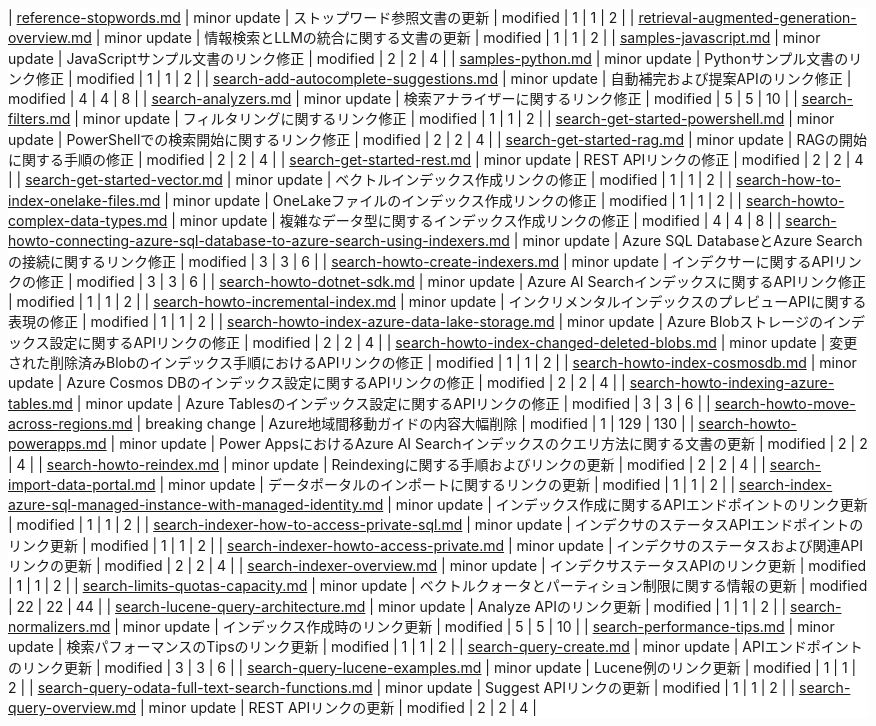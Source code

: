 | [reference-stopwords.md](#item-63e4b3) | minor update | ストップワード参照文書の更新 | modified | 1 | 1 | 2 | 
| [retrieval-augmented-generation-overview.md](#item-ec76e0) | minor update | 情報検索とLLMの統合に関する文書の更新 | modified | 1 | 1 | 2 | 
| [samples-javascript.md](#item-82e67e) | minor update | JavaScriptサンプル文書のリンク修正 | modified | 2 | 2 | 4 | 
| [samples-python.md](#item-d2bf09) | minor update | Pythonサンプル文書のリンク修正 | modified | 1 | 1 | 2 | 
| [search-add-autocomplete-suggestions.md](#item-0a43e0) | minor update | 自動補完および提案APIのリンク修正 | modified | 4 | 4 | 8 | 
| [search-analyzers.md](#item-9dccd9) | minor update | 検索アナライザーに関するリンク修正 | modified | 5 | 5 | 10 | 
| [search-filters.md](#item-3f2a7a) | minor update | フィルタリングに関するリンク修正 | modified | 1 | 1 | 2 | 
| [search-get-started-powershell.md](#item-4435d0) | minor update | PowerShellでの検索開始に関するリンク修正 | modified | 2 | 2 | 4 | 
| [search-get-started-rag.md](#item-05ff0e) | minor update | RAGの開始に関する手順の修正 | modified | 2 | 2 | 4 | 
| [search-get-started-rest.md](#item-0df9d5) | minor update | REST APIリンクの修正 | modified | 2 | 2 | 4 | 
| [search-get-started-vector.md](#item-4984d9) | minor update | ベクトルインデックス作成リンクの修正 | modified | 1 | 1 | 2 | 
| [search-how-to-index-onelake-files.md](#item-95f3db) | minor update | OneLakeファイルのインデックス作成リンクの修正 | modified | 1 | 1 | 2 | 
| [search-howto-complex-data-types.md](#item-75a002) | minor update | 複雑なデータ型に関するインデックス作成リンクの修正 | modified | 4 | 4 | 8 | 
| [search-howto-connecting-azure-sql-database-to-azure-search-using-indexers.md](#item-0033f1) | minor update | Azure SQL DatabaseとAzure Searchの接続に関するリンク修正 | modified | 3 | 3 | 6 | 
| [search-howto-create-indexers.md](#item-122450) | minor update | インデクサーに関するAPIリンクの修正 | modified | 3 | 3 | 6 | 
| [search-howto-dotnet-sdk.md](#item-1ad98a) | minor update | Azure AI Searchインデックスに関するAPIリンク修正 | modified | 1 | 1 | 2 | 
| [search-howto-incremental-index.md](#item-d98619) | minor update | インクリメンタルインデックスのプレビューAPIに関する表現の修正 | modified | 1 | 1 | 2 | 
| [search-howto-index-azure-data-lake-storage.md](#item-c21e43) | minor update | Azure Blobストレージのインデックス設定に関するAPIリンクの修正 | modified | 2 | 2 | 4 | 
| [search-howto-index-changed-deleted-blobs.md](#item-32a688) | minor update | 変更された削除済みBlobのインデックス手順におけるAPIリンクの修正 | modified | 1 | 1 | 2 | 
| [search-howto-index-cosmosdb.md](#item-568fab) | minor update | Azure Cosmos DBのインデックス設定に関するAPIリンクの修正 | modified | 2 | 2 | 4 | 
| [search-howto-indexing-azure-tables.md](#item-7655b0) | minor update | Azure Tablesのインデックス設定に関するAPIリンクの修正 | modified | 3 | 3 | 6 | 
| [search-howto-move-across-regions.md](#item-bcecf6) | breaking change | Azure地域間移動ガイドの内容大幅削除 | modified | 1 | 129 | 130 | 
| [search-howto-powerapps.md](#item-92d1c0) | minor update | Power AppsにおけるAzure AI Searchインデックスのクエリ方法に関する文書の更新 | modified | 2 | 2 | 4 | 
| [search-howto-reindex.md](#item-46738a) | minor update | Reindexingに関する手順およびリンクの更新 | modified | 2 | 2 | 4 | 
| [search-import-data-portal.md](#item-b804d1) | minor update | データポータルのインポートに関するリンクの更新 | modified | 1 | 1 | 2 | 
| [search-index-azure-sql-managed-instance-with-managed-identity.md](#item-a4ec86) | minor update | インデックス作成に関するAPIエンドポイントのリンク更新 | modified | 1 | 1 | 2 | 
| [search-indexer-how-to-access-private-sql.md](#item-1bd4cc) | minor update | インデクサのステータスAPIエンドポイントのリンク更新 | modified | 1 | 1 | 2 | 
| [search-indexer-howto-access-private.md](#item-73d30d) | minor update | インデクサのステータスおよび関連APIリンクの更新 | modified | 2 | 2 | 4 | 
| [search-indexer-overview.md](#item-292796) | minor update | インデクサステータスAPIのリンク更新 | modified | 1 | 1 | 2 | 
| [search-limits-quotas-capacity.md](#item-3b201a) | minor update | ベクトルクォータとパーティション制限に関する情報の更新 | modified | 22 | 22 | 44 | 
| [search-lucene-query-architecture.md](#item-b0d568) | minor update | Analyze APIのリンク更新 | modified | 1 | 1 | 2 | 
| [search-normalizers.md](#item-4477d9) | minor update | インデックス作成時のリンク更新 | modified | 5 | 5 | 10 | 
| [search-performance-tips.md](#item-218e77) | minor update | 検索パフォーマンスのTipsのリンク更新 | modified | 1 | 1 | 2 | 
| [search-query-create.md](#item-532822) | minor update | APIエンドポイントのリンク更新 | modified | 3 | 3 | 6 | 
| [search-query-lucene-examples.md](#item-ce3624) | minor update | Lucene例のリンク更新 | modified | 1 | 1 | 2 | 
| [search-query-odata-full-text-search-functions.md](#item-5748d4) | minor update | Suggest APIリンクの更新 | modified | 1 | 1 | 2 | 
| [search-query-overview.md](#item-dcd5d6) | minor update | REST APIリンクの更新 | modified | 2 | 2 | 4 | 